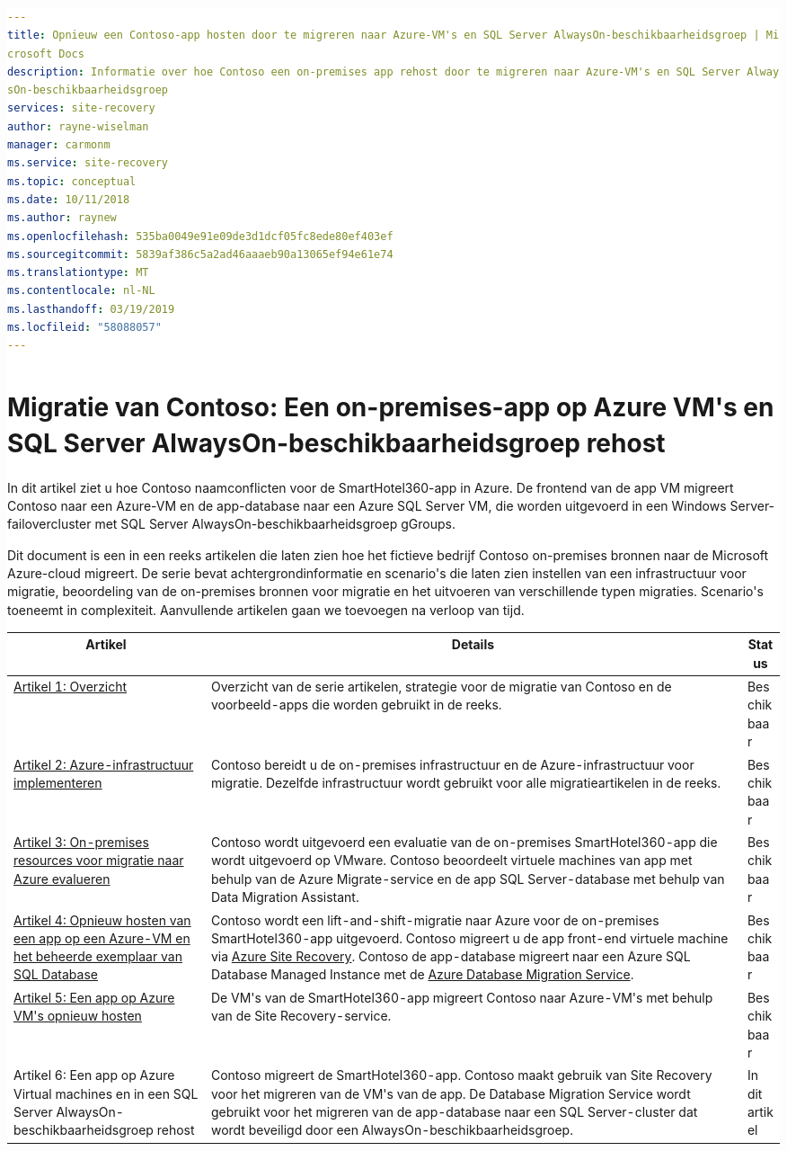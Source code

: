 ```yaml
---
title: Opnieuw een Contoso-app hosten door te migreren naar Azure-VM's en SQL Server AlwaysOn-beschikbaarheidsgroep | Microsoft Docs
description: Informatie over hoe Contoso een on-premises app rehost door te migreren naar Azure-VM's en SQL Server AlwaysOn-beschikbaarheidsgroep
services: site-recovery
author: rayne-wiselman
manager: carmonm
ms.service: site-recovery
ms.topic: conceptual
ms.date: 10/11/2018
ms.author: raynew
ms.openlocfilehash: 535ba0049e91e09de3d1dcf05fc8ede80ef403ef
ms.sourcegitcommit: 5839af386c5a2ad46aaaeb90a13065ef94e61e74
ms.translationtype: MT
ms.contentlocale: nl-NL
ms.lasthandoff: 03/19/2019
ms.locfileid: "58088057"
---
```

# <a name="contoso-migration-rehost-an-on-premises-app-on-azure-vms-and-sql-server-alwayson-availability-group"></a>Migratie van Contoso: Een on-premises-app op Azure VM's en SQL Server AlwaysOn-beschikbaarheidsgroep rehost

In dit artikel ziet u hoe Contoso naamconflicten voor de SmartHotel360-app in Azure. De frontend van de app VM migreert Contoso naar een Azure-VM en de app-database naar een Azure SQL Server VM, die worden uitgevoerd in een Windows Server-failovercluster met SQL Server AlwaysOn-beschikbaarheidsgroep gGroups.

Dit document is een in een reeks artikelen die laten zien hoe het fictieve bedrijf Contoso on-premises bronnen naar de Microsoft Azure-cloud migreert. De serie bevat achtergrondinformatie en scenario's die laten zien instellen van een infrastructuur voor migratie, beoordeling van de on-premises bronnen voor migratie en het uitvoeren van verschillende typen migraties. Scenario's toeneemt in complexiteit. Aanvullende artikelen gaan we toevoegen na verloop van tijd.

**Artikel** | **Details** | **Status**
--- | --- | ---
[Artikel 1: Overzicht](contoso-migration-overview.md) | Overzicht van de serie artikelen, strategie voor de migratie van Contoso en de voorbeeld-apps die worden gebruikt in de reeks. | Beschikbaar
[Artikel 2: Azure-infrastructuur implementeren](contoso-migration-infrastructure.md) | Contoso bereidt u de on-premises infrastructuur en de Azure-infrastructuur voor migratie. Dezelfde infrastructuur wordt gebruikt voor alle migratieartikelen in de reeks. | Beschikbaar
[Artikel 3: On-premises resources voor migratie naar Azure evalueren](contoso-migration-assessment.md)  | Contoso wordt uitgevoerd een evaluatie van de on-premises SmartHotel360-app die wordt uitgevoerd op VMware. Contoso beoordeelt virtuele machines van app met behulp van de Azure Migrate-service en de app SQL Server-database met behulp van Data Migration Assistant. | Beschikbaar
[Artikel 4: Opnieuw hosten van een app op een Azure-VM en het beheerde exemplaar van SQL Database](contoso-migration-rehost-vm-sql-managed-instance.md) | Contoso wordt een lift-and-shift-migratie naar Azure voor de on-premises SmartHotel360-app uitgevoerd. Contoso migreert u de app front-end virtuele machine via [Azure Site Recovery](https://docs.microsoft.com/azure/site-recovery/site-recovery-overview). Contoso de app-database migreert naar een Azure SQL Database Managed Instance met de [Azure Database Migration Service](https://docs.microsoft.com/azure/dms/dms-overview). | Beschikbaar   
[Artikel 5: Een app op Azure VM's opnieuw hosten](contoso-migration-rehost-vm.md) | De VM's van de SmartHotel360-app migreert Contoso naar Azure-VM's met behulp van de Site Recovery-service. | Beschikbaar
Artikel 6: Een app op Azure Virtual machines en in een SQL Server AlwaysOn-beschikbaarheidsgroep rehost | Contoso migreert de SmartHotel360-app. Contoso maakt gebruik van Site Recovery voor het migreren van de VM's van de app. De Database Migration Service wordt gebruikt voor het migreren van de app-database naar een SQL Server-cluster dat wordt beveiligd door een AlwaysOn-beschikbaarheidsgroep. | In dit artikel